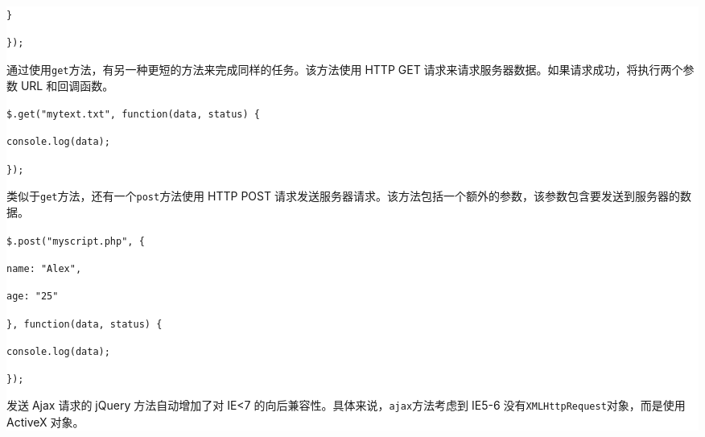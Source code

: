 `}`

`});`

通过使用`get`方法，有另一种更短的方法来完成同样的任务。该方法使用 HTTP GET 请求来请求服务器数据。如果请求成功，将执行两个参数 URL 和回调函数。

`$.get("mytext.txt", function(data, status) {`

`console.log(data);`

`});`

类似于`get`方法，还有一个`post`方法使用 HTTP POST 请求发送服务器请求。该方法包括一个额外的参数，该参数包含要发送到服务器的数据。

`$.post("myscript.php", {`

`name: "Alex",`

`age: "25"`

`}, function(data, status) {`

`console.log(data);`

`});`

发送 Ajax 请求的 jQuery 方法自动增加了对 IE<7 的向后兼容性。具体来说，`ajax`方法考虑到 IE5-6 没有`XMLHttpRequest`对象，而是使用 ActiveX 对象。